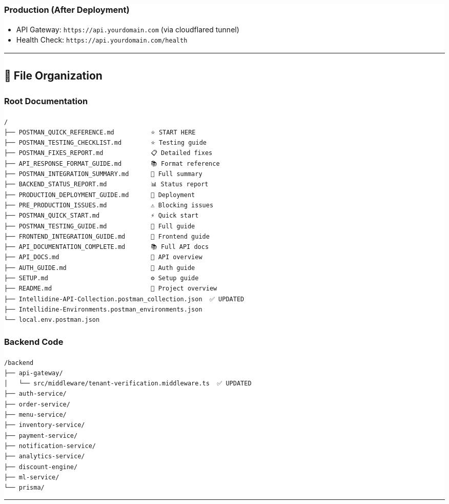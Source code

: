 ### Production (After Deployment)
- API Gateway: `https://api.yourdomain.com` (via cloudflared tunnel)
- Health Check: `https://api.yourdomain.com/health`

---

## 🧭 File Organization

### Root Documentation
```
/
├── POSTMAN_QUICK_REFERENCE.md          ⭐ START HERE
├── POSTMAN_TESTING_CHECKLIST.md        ⭐ Testing guide
├── POSTMAN_FIXES_REPORT.md             📋 Detailed fixes
├── API_RESPONSE_FORMAT_GUIDE.md        📚 Format reference
├── POSTMAN_INTEGRATION_SUMMARY.md      📝 Full summary
├── BACKEND_STATUS_REPORT.md            📊 Status report
├── PRODUCTION_DEPLOYMENT_GUIDE.md      🚀 Deployment
├── PRE_PRODUCTION_ISSUES.md            ⚠️ Blocking issues
├── POSTMAN_QUICK_START.md              ⚡ Quick start
├── POSTMAN_TESTING_GUIDE.md            📖 Full guide
├── FRONTEND_INTEGRATION_GUIDE.md       🔗 Frontend guide
├── API_DOCUMENTATION_COMPLETE.md       📚 Full API docs
├── API_DOCS.md                         📄 API overview
├── AUTH_GUIDE.md                       🔐 Auth guide
├── SETUP.md                            ⚙️ Setup guide
├── README.md                           📖 Project overview
├── Intellidine-API-Collection.postman_collection.json  ✅ UPDATED
├── Intellidine-Environments.postman_environments.json
└── local.env.postman.json
```

### Backend Code
```
/backend
├── api-gateway/
│   └── src/middleware/tenant-verification.middleware.ts  ✅ UPDATED
├── auth-service/
├── order-service/
├── menu-service/
├── inventory-service/
├── payment-service/
├── notification-service/
├── analytics-service/
├── discount-engine/
├── ml-service/
└── prisma/
```

---

